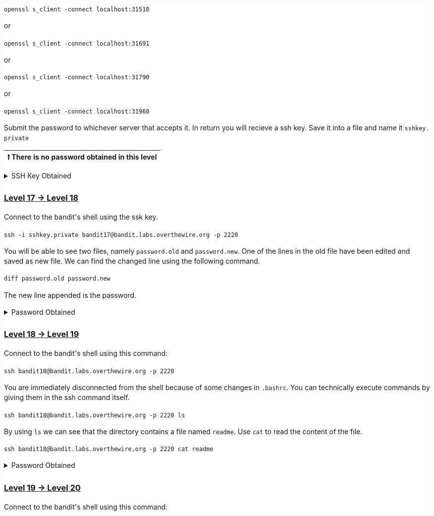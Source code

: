     openssl s_client -connect localhost:31518
or

    openssl s_client -connect localhost:31691
or

    openssl s_client -connect localhost:31790
or

    openssl s_client -connect localhost:31960

Submit the password to whichever server that accepts it. In return you will recieve a ssh key. Save it into a file and name it `sshkey.private`

| :exclamation:  There is no password obtained in this level   |
|--------------------------------------------------------------|

<details><summary>SSH Key Obtained</summary></details>

### [Level 17 -> Level 18](https://overthewire.org/wargames/bandit/bandit18.html)

Connect to the bandit's shell using the ssk key.

    ssh -i sshkey.private bandit17@bandit.labs.overthewire.org -p 2220

You will be able to see two files, namely `password.old` and `password.new`. One of the lines in the old file have been edited and saved as new file. We can find the changed line using the following command.

    diff password.old password.new

The new line appended is the password.

<details><summary>Password Obtained</summary></details>

### [Level 18 -> Level 19](https://overthewire.org/wargames/bandit/bandit19.html)

Connect to the bandit's shell using this command:

    ssh bandit18@bandit.labs.overthewire.org -p 2220

You are immediately disconnected from the shell because of some changes in `.bashrc`. You can technically execute commands by giving them in the ssh command itself.

    ssh bandit18@bandit.labs.overthewire.org -p 2220 ls

By using `ls` we can see that the directory contains a file named `readme`. Use `cat` to read the content of the file.

    ssh bandit18@bandit.labs.overthewire.org -p 2220 cat readme

<details><summary>Password Obtained</summary></details>

### [Level 19 -> Level 20](https://overthewire.org/wargames/bandit/bandit20.html)

Connect to the bandit's shell using this command:
